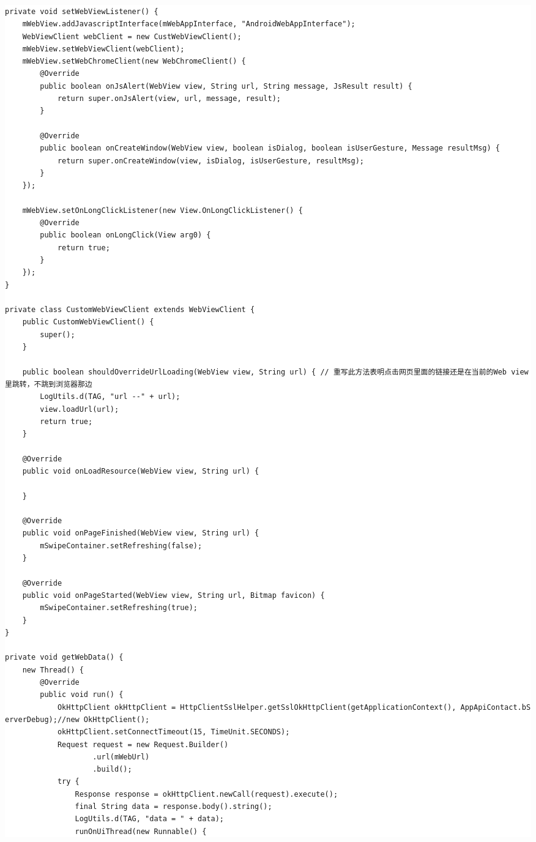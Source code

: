     private void setWebViewListener() {
        mWebView.addJavascriptInterface(mWebAppInterface, "AndroidWebAppInterface");
        WebViewClient webClient = new CustWebViewClient();
        mWebView.setWebViewClient(webClient);
        mWebView.setWebChromeClient(new WebChromeClient() {
            @Override
            public boolean onJsAlert(WebView view, String url, String message, JsResult result) {
                return super.onJsAlert(view, url, message, result);
            }

            @Override
            public boolean onCreateWindow(WebView view, boolean isDialog, boolean isUserGesture, Message resultMsg) {
                return super.onCreateWindow(view, isDialog, isUserGesture, resultMsg);
            }
        });

        mWebView.setOnLongClickListener(new View.OnLongClickListener() {
            @Override
            public boolean onLongClick(View arg0) {
                return true;
            }
        });
    }

	private class CustomWebViewClient extends WebViewClient {
        public CustomWebViewClient() {
            super();
        }

        public boolean shouldOverrideUrlLoading(WebView view, String url) { // 重写此方法表明点击网页里面的链接还是在当前的Web view里跳转，不跳到浏览器那边
            LogUtils.d(TAG, "url --" + url);
            view.loadUrl(url);
            return true;
        }

        @Override
        public void onLoadResource(WebView view, String url) {

        }

        @Override
        public void onPageFinished(WebView view, String url) {
            mSwipeContainer.setRefreshing(false);
        }

        @Override
        public void onPageStarted(WebView view, String url, Bitmap favicon) {
            mSwipeContainer.setRefreshing(true);
        }
    }
	
	private void getWebData() {
        new Thread() {
            @Override
            public void run() {
                OkHttpClient okHttpClient = HttpClientSslHelper.getSslOkHttpClient(getApplicationContext(), AppApiContact.bServerDebug);//new OkHttpClient();
                okHttpClient.setConnectTimeout(15, TimeUnit.SECONDS);
                Request request = new Request.Builder()
                        .url(mWebUrl)
                        .build();
                try {
                    Response response = okHttpClient.newCall(request).execute();
                    final String data = response.body().string();
                    LogUtils.d(TAG, "data = " + data);
                    runOnUiThread(new Runnable() {